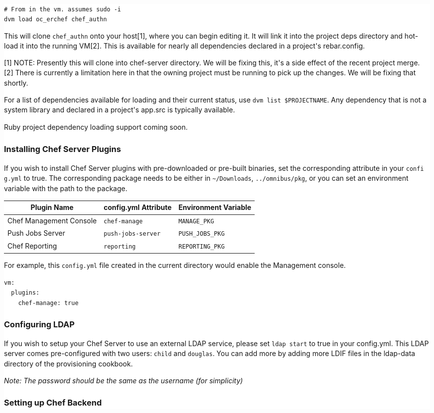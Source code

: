     # From in the vm. assumes sudo -i
    dvm load oc_erchef chef_authn

This will  clone `chef_authn` onto your host[1], where you can begin
editing it. It will link it into the project deps directory and hot-load
it into the running VM[2].  This is available for nearly all dependencies
declared in a project's rebar.config.

[1] NOTE: Presently this will clone into chef-server directory. We will be
 fixing this, it's a side effect of the recent project merge.
[2] There is currently a limitation here in that the owning project must
be running to pick up the changes. We will be fixing that shortly.

For a list of dependencies available for loading and their current
status, use `dvm list $PROJECTNAME`.  Any dependency that is not a
system library and declared in a project's app.src is typically
available.

Ruby project dependency loading support coming soon.

### Installing Chef Server Plugins

If you wish to install Chef Server plugins with pre-downloaded or pre-built
binaries, set the corresponding attribute in your `config.yml` to true. 
The corresponding package needs to be either in `~/Downloads`, `../omnibus/pkg`,
or you can set an environment variable with the path to the package.

| Plugin Name | config.yml Attribute | Environment Variable |
| ------ | -------------------- | -------------------- |
| Chef Management Console | `chef-manage` | `MANAGE_PKG` |
| Push Jobs Server | `push-jobs-server` | `PUSH_JOBS_PKG` |
| Chef Reporting | `reporting` | `REPORTING_PKG` |

For example, this `config.yml` file created in the current directory would enable the Management console.

```
vm:
  plugins:
    chef-manage: true
```

### Configuring LDAP

If you wish to setup your Chef Server to use an external LDAP service, please set
`ldap start` to true in your config.yml. This LDAP server comes pre-configured
with two users: `child` and `douglas`. You can add more by adding more LDIF files
in the ldap-data directory of the provisioning cookbook.

_Note: The password should be the same as the username (for simplicity)_

### Setting up Chef Backend
